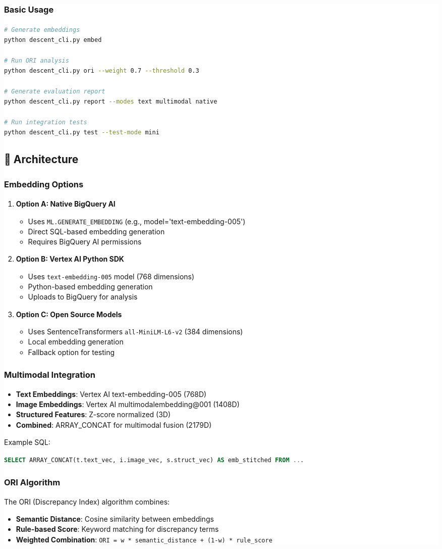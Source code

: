### Basic Usage

```bash
# Generate embeddings
python descent_cli.py embed

# Run ORI analysis
python descent_cli.py ori --weight 0.7 --threshold 0.3

# Generate evaluation report
python descent_cli.py report --modes text multimodal native

# Run integration tests
python descent_cli.py test --test-mode mini
```

## 🎯 Architecture

### Embedding Options

1. **Option A: Native BigQuery AI**
   - Uses `ML.GENERATE_EMBEDDING` (e.g., model='text-embedding-005')
   - Direct SQL-based embedding generation
   - Requires BigQuery AI permissions

2. **Option B: Vertex AI Python SDK**
   - Uses `text-embedding-005` model (768 dimensions)
   - Python-based embedding generation
   - Uploads to BigQuery for analysis

3. **Option C: Open Source Models**
   - Uses SentenceTransformers `all-MiniLM-L6-v2` (384 dimensions)
   - Local embedding generation
   - Fallback option for testing

### Multimodal Integration

- **Text Embeddings**: Vertex AI text-embedding-005 (768D)
- **Image Embeddings**: Vertex AI multimodalembedding@001 (1408D)
- **Structured Features**: Z-score normalized (3D)
- **Combined**: ARRAY_CONCAT for multimodal fusion (2179D)

Example SQL:
```sql
SELECT ARRAY_CONCAT(t.text_vec, i.image_vec, s.struct_vec) AS emb_stitched FROM ...
```

### ORI Algorithm

The ORI (Discrepancy Index) algorithm combines:
- **Semantic Distance**: Cosine similarity between embeddings
- **Rule-based Score**: Keyword matching for discrepancy terms
- **Weighted Combination**: `ORI = w * semantic_distance + (1-w) * rule_score`
